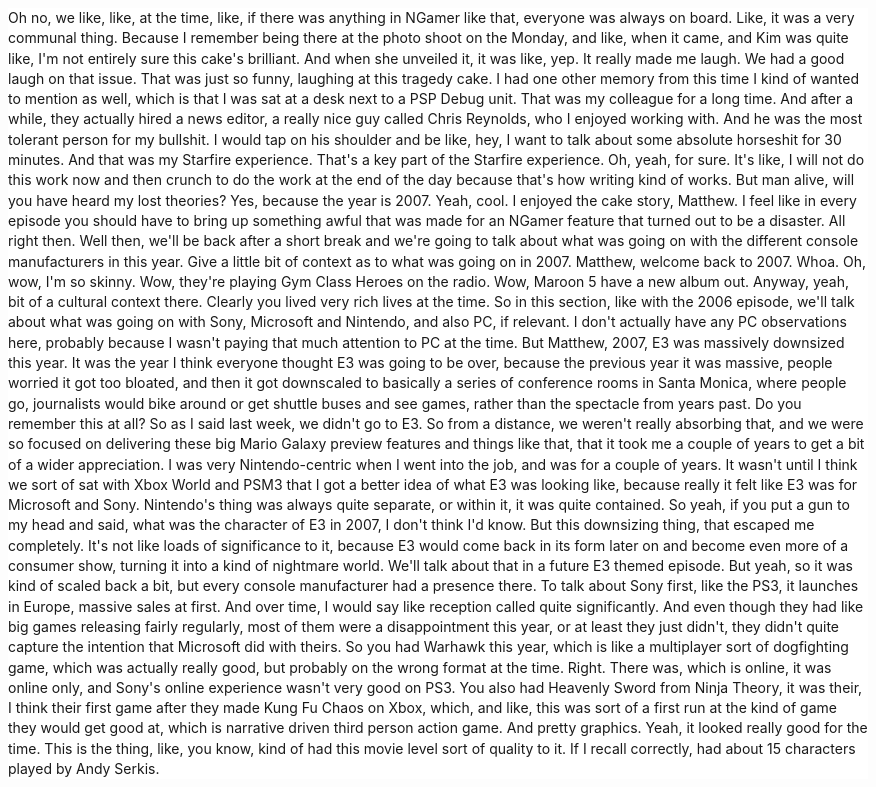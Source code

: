 Oh no, we like, like, at the time, like, if there was anything in NGamer like that, everyone was always on board. Like, it was a very communal thing. Because I remember being there at the photo shoot on the Monday, and like, when it came, and Kim was quite like, I'm not entirely sure this cake's brilliant.
And when she unveiled it, it was like, yep.
It really made me laugh. We had a good laugh on that issue. That was just so funny, laughing at this tragedy cake.
I had one other memory from this time I kind of wanted to mention as well, which is that I was sat at a desk next to a PSP Debug unit. That was my colleague for a long time. And after a while, they actually hired a news editor, a really nice guy called Chris Reynolds, who I enjoyed working with.
And he was the most tolerant person for my bullshit. I would tap on his shoulder and be like, hey, I want to talk about some absolute horseshit for 30 minutes. And that was my Starfire experience.
That's a key part of the Starfire experience.
Oh, yeah, for sure. It's like, I will not do this work now and then crunch to do the work at the end of the day because that's how writing kind of works.
But man alive, will you have heard my lost theories?
Yes, because the year is 2007. Yeah, cool. I enjoyed the cake story, Matthew.
I feel like in every episode you should have to bring up something awful that was made for an NGamer feature that turned out to be a disaster. All right then. Well then, we'll be back after a short break and we're going to talk about what was going on with the different console manufacturers in this year.
Give a little bit of context as to what was going on in 2007.
Matthew, welcome back to 2007. Whoa.
Oh, wow, I'm so skinny.
Wow, they're playing Gym Class Heroes on the radio. Wow, Maroon 5 have a new album out. Anyway, yeah, bit of a cultural context there.
Clearly you lived very rich lives at the time. So in this section, like with the 2006 episode, we'll talk about what was going on with Sony, Microsoft and Nintendo, and also PC, if relevant. I don't actually have any PC observations here, probably because I wasn't paying that much attention to PC at the time.
But Matthew, 2007, E3 was massively downsized this year. It was the year I think everyone thought E3 was going to be over, because the previous year it was massive, people worried it got too bloated, and then it got downscaled to basically a series of conference rooms in Santa Monica, where people go, journalists would bike around or get shuttle buses and see games, rather than the spectacle from years past. Do you remember this at all?
So as I said last week, we didn't go to E3. So from a distance, we weren't really absorbing that, and we were so focused on delivering these big Mario Galaxy preview features and things like that, that it took me a couple of years to get a bit of a wider appreciation. I was very Nintendo-centric when I went into the job, and was for a couple of years.
It wasn't until I think we sort of sat with Xbox World and PSM3 that I got a better idea of what E3 was looking like, because really it felt like E3 was for Microsoft and Sony. Nintendo's thing was always quite separate, or within it, it was quite contained. So yeah, if you put a gun to my head and said, what was the character of E3 in 2007, I don't think I'd know.
But this downsizing thing, that escaped me completely.
It's not like loads of significance to it, because E3 would come back in its form later on and become even more of a consumer show, turning it into a kind of nightmare world. We'll talk about that in a future E3 themed episode. But yeah, so it was kind of scaled back a bit, but every console manufacturer had a presence there.
To talk about Sony first, like the PS3, it launches in Europe, massive sales at first. And over time, I would say like reception called quite significantly. And even though they had like big games releasing fairly regularly, most of them were a disappointment this year, or at least they just didn't, they didn't quite capture the intention that Microsoft did with theirs.
So you had Warhawk this year, which is like a multiplayer sort of dogfighting game, which was actually really good, but probably on the wrong format at the time.
Right.
There was, which is online, it was online only, and Sony's online experience wasn't very good on PS3. You also had Heavenly Sword from Ninja Theory, it was their, I think their first game after they made Kung Fu Chaos on Xbox, which, and like, this was sort of a first run at the kind of game they would get good at, which is narrative driven third person action game.
And pretty graphics.
Yeah, it looked really good for the time. This is the thing, like, you know, kind of had this movie level sort of quality to it. If I recall correctly, had about 15 characters played by Andy Serkis.